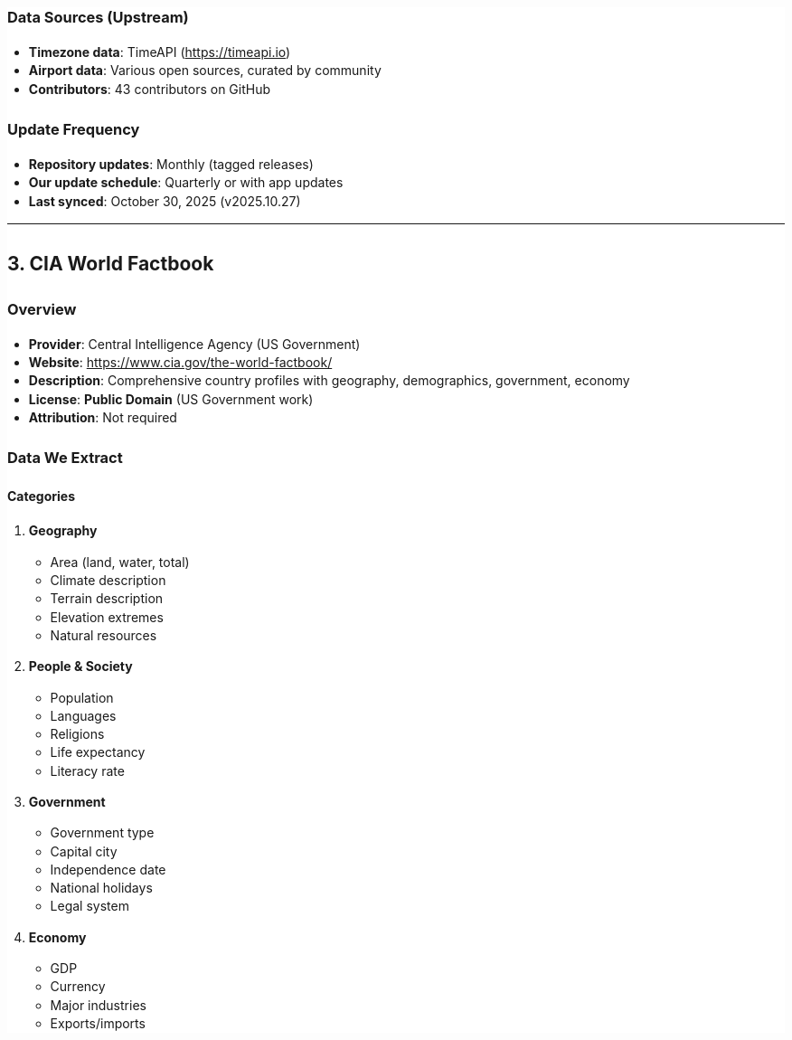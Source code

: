 ### Data Sources (Upstream)
- **Timezone data**: TimeAPI (https://timeapi.io)
- **Airport data**: Various open sources, curated by community
- **Contributors**: 43 contributors on GitHub

### Update Frequency
- **Repository updates**: Monthly (tagged releases)
- **Our update schedule**: Quarterly or with app updates
- **Last synced**: October 30, 2025 (v2025.10.27)

---

## 3. CIA World Factbook

### Overview
- **Provider**: Central Intelligence Agency (US Government)
- **Website**: https://www.cia.gov/the-world-factbook/
- **Description**: Comprehensive country profiles with geography, demographics, government, economy
- **License**: **Public Domain** (US Government work)
- **Attribution**: Not required

### Data We Extract

#### Categories
1. **Geography**
   - Area (land, water, total)
   - Climate description
   - Terrain description
   - Elevation extremes
   - Natural resources

2. **People & Society**
   - Population
   - Languages
   - Religions
   - Life expectancy
   - Literacy rate

3. **Government**
   - Government type
   - Capital city
   - Independence date
   - National holidays
   - Legal system

4. **Economy**
   - GDP
   - Currency
   - Major industries
   - Exports/imports
